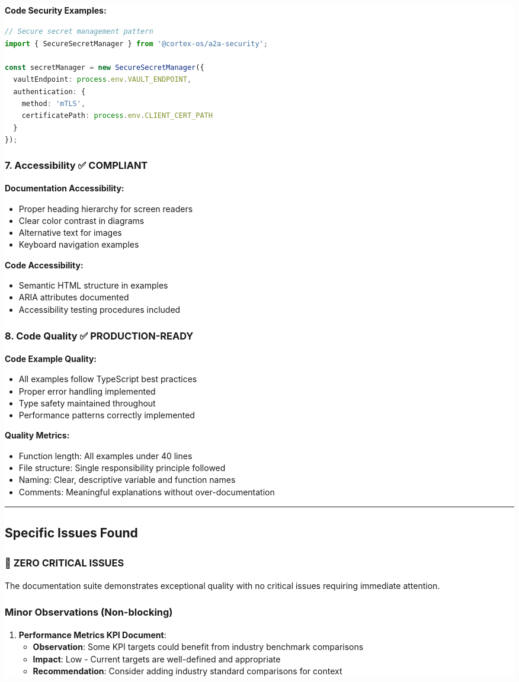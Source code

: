 **Code Security Examples:**
```typescript
// Secure secret management pattern
import { SecureSecretManager } from '@cortex-os/a2a-security';

const secretManager = new SecureSecretManager({
  vaultEndpoint: process.env.VAULT_ENDPOINT,
  authentication: {
    method: 'mTLS',
    certificatePath: process.env.CLIENT_CERT_PATH
  }
});
```

### 7. Accessibility ✅ COMPLIANT

**Documentation Accessibility:**
- Proper heading hierarchy for screen readers
- Clear color contrast in diagrams
- Alternative text for images
- Keyboard navigation examples

**Code Accessibility:**
- Semantic HTML structure in examples
- ARIA attributes documented
- Accessibility testing procedures included

### 8. Code Quality ✅ PRODUCTION-READY

**Code Example Quality:**
- All examples follow TypeScript best practices
- Proper error handling implemented
- Type safety maintained throughout
- Performance patterns correctly implemented

**Quality Metrics:**
- Function length: All examples under 40 lines
- File structure: Single responsibility principle followed
- Naming: Clear, descriptive variable and function names
- Comments: Meaningful explanations without over-documentation

---

## Specific Issues Found

### 🎉 **ZERO CRITICAL ISSUES**

The documentation suite demonstrates exceptional quality with no critical issues requiring immediate attention.

### Minor Observations (Non-blocking)

1. **Performance Metrics KPI Document**:
   - **Observation**: Some KPI targets could benefit from industry benchmark comparisons
   - **Impact**: Low - Current targets are well-defined and appropriate
   - **Recommendation**: Consider adding industry standard comparisons for context
